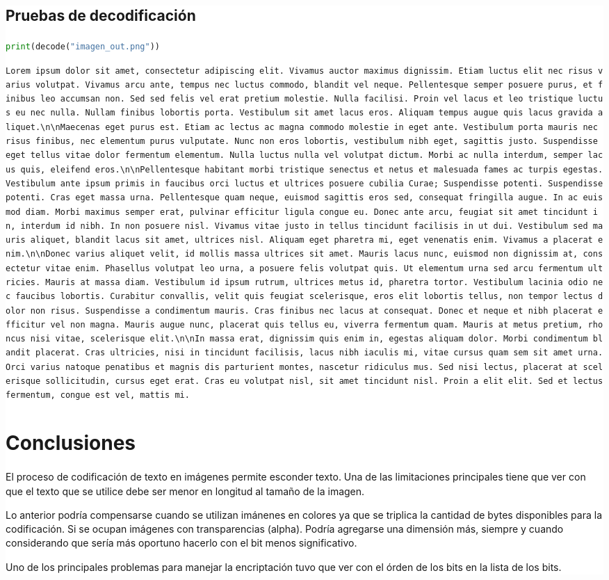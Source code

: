 
## Pruebas de decodificación


```python
print(decode("imagen_out.png"))
```

    Lorem ipsum dolor sit amet, consectetur adipiscing elit. Vivamus auctor maximus dignissim. Etiam luctus elit nec risus varius volutpat. Vivamus arcu ante, tempus nec luctus commodo, blandit vel neque. Pellentesque semper posuere purus, et finibus leo accumsan non. Sed sed felis vel erat pretium molestie. Nulla facilisi. Proin vel lacus et leo tristique luctus eu nec nulla. Nullam finibus lobortis porta. Vestibulum sit amet lacus eros. Aliquam tempus augue quis lacus gravida aliquet.\n\nMaecenas eget purus est. Etiam ac lectus ac magna commodo molestie in eget ante. Vestibulum porta mauris nec risus finibus, nec elementum purus vulputate. Nunc non eros lobortis, vestibulum nibh eget, sagittis justo. Suspendisse eget tellus vitae dolor fermentum elementum. Nulla luctus nulla vel volutpat dictum. Morbi ac nulla interdum, semper lacus quis, eleifend eros.\n\nPellentesque habitant morbi tristique senectus et netus et malesuada fames ac turpis egestas. Vestibulum ante ipsum primis in faucibus orci luctus et ultrices posuere cubilia Curae; Suspendisse potenti. Suspendisse potenti. Cras eget massa urna. Pellentesque quam neque, euismod sagittis eros sed, consequat fringilla augue. In ac euismod diam. Morbi maximus semper erat, pulvinar efficitur ligula congue eu. Donec ante arcu, feugiat sit amet tincidunt in, interdum id nibh. In non posuere nisl. Vivamus vitae justo in tellus tincidunt facilisis in ut dui. Vestibulum sed mauris aliquet, blandit lacus sit amet, ultrices nisl. Aliquam eget pharetra mi, eget venenatis enim. Vivamus a placerat enim.\n\nDonec varius aliquet velit, id mollis massa ultrices sit amet. Mauris lacus nunc, euismod non dignissim at, consectetur vitae enim. Phasellus volutpat leo urna, a posuere felis volutpat quis. Ut elementum urna sed arcu fermentum ultricies. Mauris at massa diam. Vestibulum id ipsum rutrum, ultrices metus id, pharetra tortor. Vestibulum lacinia odio nec faucibus lobortis. Curabitur convallis, velit quis feugiat scelerisque, eros elit lobortis tellus, non tempor lectus dolor non risus. Suspendisse a condimentum mauris. Cras finibus nec lacus at consequat. Donec et neque et nibh placerat efficitur vel non magna. Mauris augue nunc, placerat quis tellus eu, viverra fermentum quam. Mauris at metus pretium, rhoncus nisi vitae, scelerisque elit.\n\nIn massa erat, dignissim quis enim in, egestas aliquam dolor. Morbi condimentum blandit placerat. Cras ultricies, nisi in tincidunt facilisis, lacus nibh iaculis mi, vitae cursus quam sem sit amet urna. Orci varius natoque penatibus et magnis dis parturient montes, nascetur ridiculus mus. Sed nisi lectus, placerat at scelerisque sollicitudin, cursus eget erat. Cras eu volutpat nisl, sit amet tincidunt nisl. Proin a elit elit. Sed et lectus fermentum, congue est vel, mattis mi.


# Conclusiones

El proceso de codificación de texto en imágenes permite esconder texto. Una de las limitaciones principales tiene que ver con que el texto que se utilice debe ser menor en longitud al tamaño de la imagen. 

Lo anterior podría compensarse cuando se utilizan imánenes en colores ya que se triplica la cantidad de bytes disponibles para la codificación. Si se ocupan imágenes con transparencias \(alpha\). Podría agregarse una dimensión más, siempre y cuando considerando que sería más oportuno hacerlo con el bit menos significativo.

Uno de los principales problemas para manejar la encriptación tuvo que ver con el órden de los bits en la lista de los bits.

